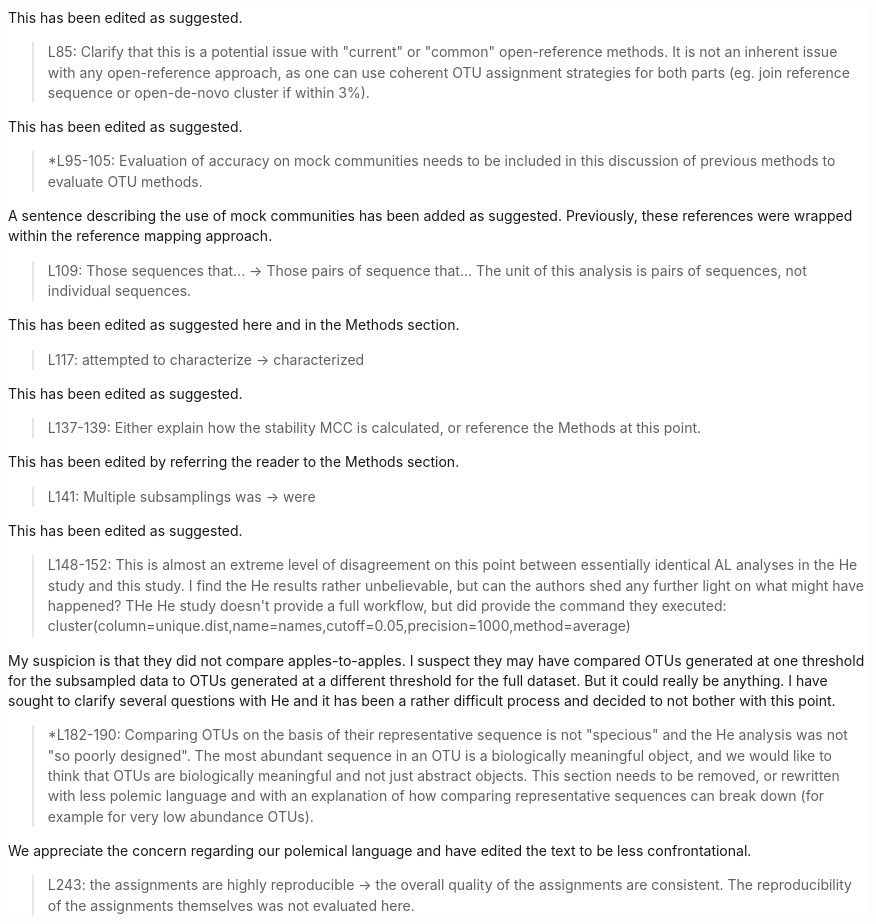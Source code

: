 This has been edited as suggested.


> L85: Clarify that this is a potential issue with "current" or "common" open-reference methods. It is not an inherent issue with any open-reference approach, as one can use coherent OTU assignment strategies for both parts (eg. join reference sequence or open-de-novo cluster if within 3%).

This has been edited as suggested.


> \*L95-105: Evaluation of accuracy on mock communities needs to be included in this discussion of previous methods to evaluate OTU methods.

A sentence describing the use of mock communities has been added as suggested. Previously, these references were wrapped within the reference mapping approach.


> L109: Those sequences that... -> Those pairs of sequence that... The unit of this analysis is pairs of sequences, not individual sequences.

This has been edited as suggested here and in the Methods section.


> L117: attempted to characterize -> characterized

This has been edited as suggested.


> L137-139: Either explain how the stability MCC is calculated, or reference the Methods at this point.

This has been edited by referring the reader to the Methods section.


> L141: Multiple subsamplings was -> were

This has been edited as suggested.


> L148-152: This is almost an extreme level of disagreement on this point between essentially identical AL analyses in the He study and this study. I find the He results rather unbelievable, but can the authors shed any further light on what might have happened? THe He study doesn't provide a full workflow, but did provide the command they executed: cluster(column=unique.dist,name=names,cutoff=0.05,precision=1000,method=average)

My suspicion is that they did not compare apples-to-apples. I suspect they may have compared OTUs generated at one threshold for the subsampled data to OTUs generated at a different threshold for the full dataset. But it could really be anything. I have sought to clarify several questions with He and it has been a rather difficult process and decided to not bother with this point.


> \*L182-190: Comparing OTUs on the basis of their representative sequence is not "specious" and the He analysis was not "so poorly designed". The most abundant sequence in an OTU is a biologically meaningful object, and we would like to think that OTUs are biologically meaningful and not just abstract objects. This section needs to be removed, or rewritten with less polemic language and with an explanation of how comparing representative sequences can break down (for example for very low abundance OTUs).

We appreciate the concern regarding our polemical language and have edited the text to be less confrontational.


> L243: the assignments are highly reproducible -> the overall quality of the assignments are consistent.
> The reproducibility of the assignments themselves was not evaluated here.
